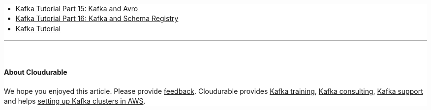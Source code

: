 * [Kafka Tutorial Part 15: Kafka and Avro](http://cloudurable.com/blog/avro/index.html "This Kafka tutorial covers Avro data format, defining schemas, using schemas for Big Data and Data Streaming Architectures with an emphasis on Kafka")
* [Kafka Tutorial Part 16: Kafka and Schema Registry](http://cloudurable.com/blog/kafka-avro-schema-registry/index.html "This Kafka tutorial covers Kafka Avro serialization and operations of the Schema Registry. Also covers using Avro Schema Evolution with the Schema Registry")
* [Kafka Tutorial](http://cloudurable.com/ppt/kafka-tutorial-cloudruable-v2.pdf "PDF slides for a Kafka Tutorial")
____



<br />

#### About Cloudurable
We hope you enjoyed this article. Please provide [feedback](http://cloudurable.com/contact/index.html).
Cloudurable provides [Kafka training](http://cloudurable.com/kafka-training/index.html "Apache Kafka Training Course, Instructor led, onsite training"), [Kafka consulting](http://cloudurable.com/kafka-aws-consulting/index.html), [Kafka support](http://cloudurable.com/subscription_support/index.html) and helps [setting up Kafka clusters in AWS](http://cloudurable.com/services/index.html).
